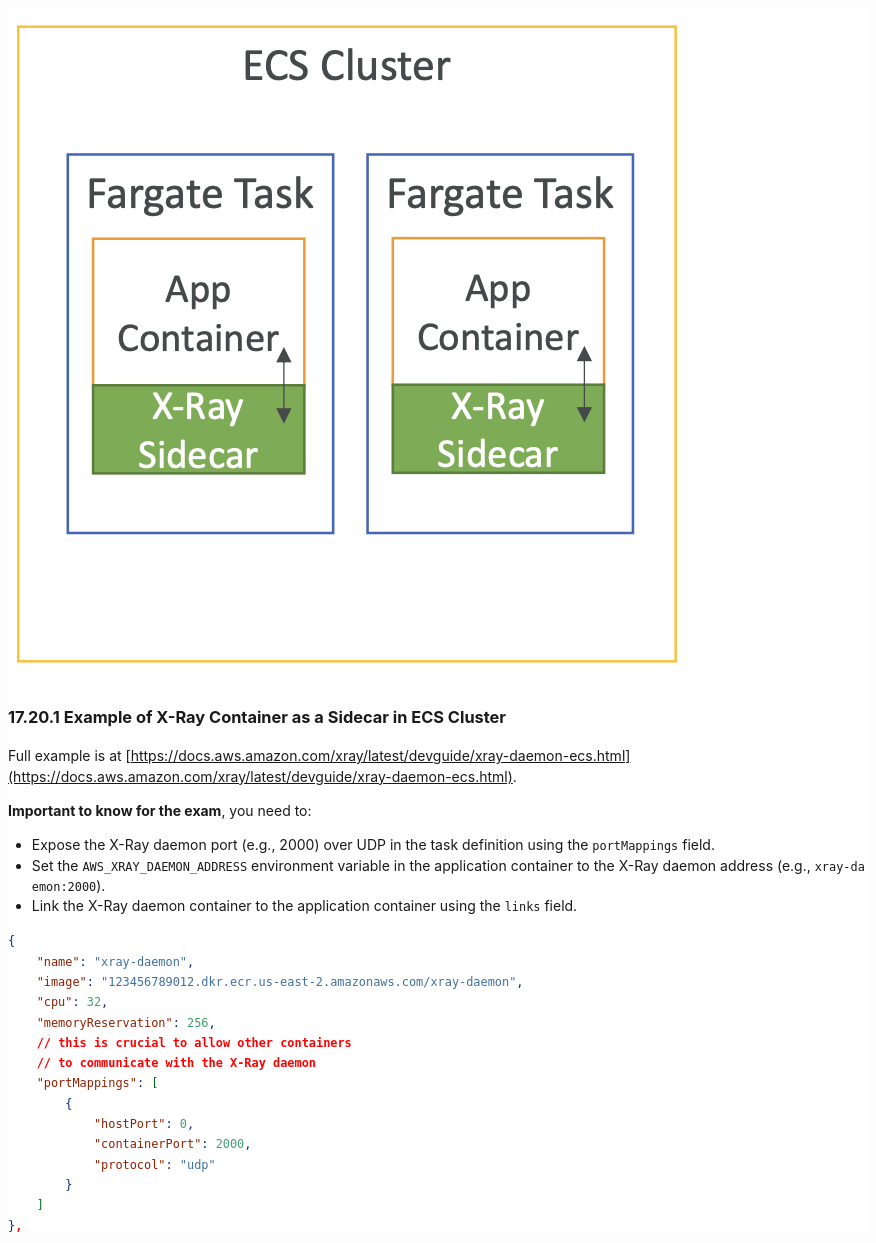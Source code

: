 ![X-Ray Container as a Sidecar in Fargate Cluster](/assets/aws-certified-developer-associate/xray_container_sidecar_fargate_cluster.png "X-Ray Container as a Sidecar in Fargate Cluster")

### 17.20.1 Example of X-Ray Container as a Sidecar in ECS Cluster

Full example is at [https://docs.aws.amazon.com/xray/latest/devguide/xray-daemon-ecs.html](https://docs.aws.amazon.com/xray/latest/devguide/xray-daemon-ecs.html).

**Important to know for the exam**, you need to:
- Expose the X-Ray daemon port (e.g., 2000) over UDP in the task definition using the `portMappings` field.
- Set the `AWS_XRAY_DAEMON_ADDRESS` environment variable in the application container to the X-Ray daemon address (e.g., `xray-daemon:2000`).
- Link the X-Ray daemon container to the application container using the `links` field.

```json
{
    "name": "xray-daemon",
    "image": "123456789012.dkr.ecr.us-east-2.amazonaws.com/xray-daemon",
    "cpu": 32,
    "memoryReservation": 256,
    // this is crucial to allow other containers
    // to communicate with the X-Ray daemon
    "portMappings": [
        {
            "hostPort": 0,
            "containerPort": 2000,
            "protocol": "udp"
        }
    ]
},
```